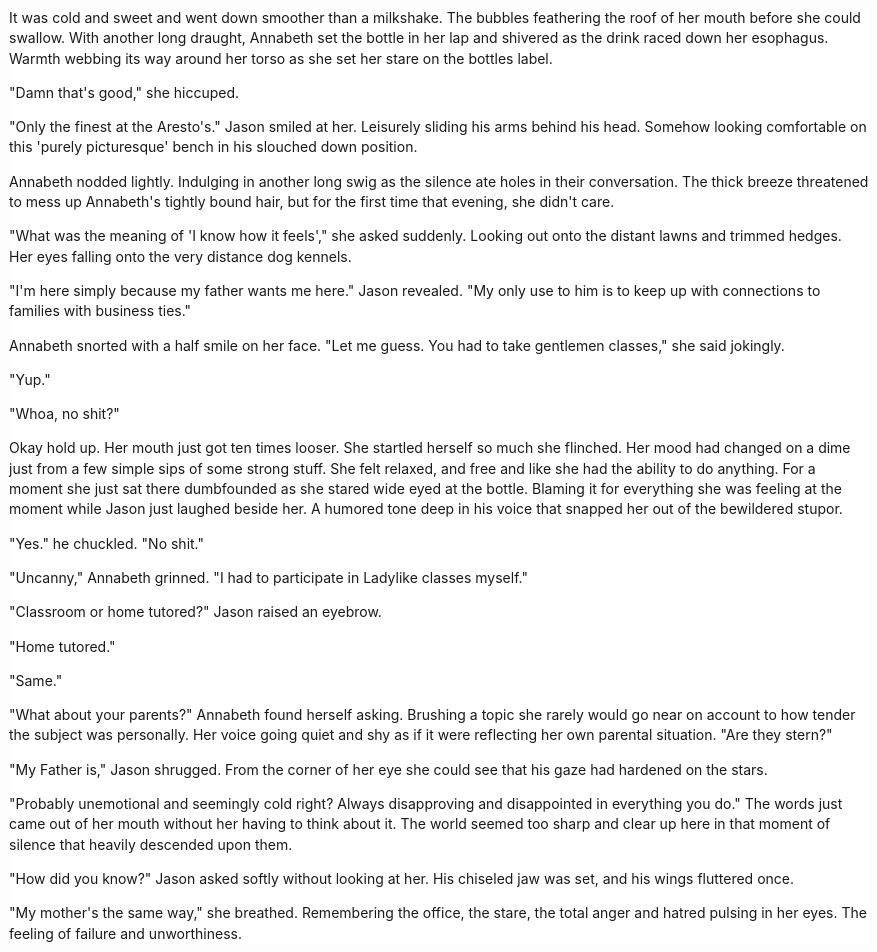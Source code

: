 It was cold and sweet and went down smoother than a milkshake. The bubbles feathering the roof of her mouth before she could swallow. With another long draught, Annabeth set the bottle in her lap and shivered as the drink raced down her esophagus. Warmth webbing its way around her torso as she set her stare on the bottles label.

"Damn that's good," she hiccuped.

"Only the finest at the Aresto's." Jason smiled at her. Leisurely sliding his arms behind his head. Somehow looking comfortable on this 'purely picturesque' bench in his slouched down position.

Annabeth nodded lightly. Indulging in another long swig as the silence ate holes in their conversation. The thick breeze threatened to mess up Annabeth's tightly bound hair, but for the first time that evening, she didn't care.

"What was the meaning of 'I know how it feels'," she asked suddenly. Looking out onto the distant lawns and trimmed hedges. Her eyes falling onto the very distance dog kennels.

"I'm here simply because my father wants me here." Jason revealed. "My only use to him is to keep up with connections to families with business ties."

Annabeth snorted with a half smile on her face. "Let me guess. You had to take gentlemen classes," she said jokingly.

"Yup."

"Whoa, no shit?"

Okay hold up. Her mouth just got ten times looser. She startled herself so much she flinched. Her mood had changed on a dime just from a few simple sips of some strong stuff. She felt relaxed, and free and like she had the ability to do anything. For a moment she just sat there dumbfounded as she stared wide eyed at the bottle. Blaming it for everything she was feeling at the moment while Jason just laughed beside her. A humored tone deep in his voice that snapped her out of the bewildered stupor.

"Yes." he chuckled. "No shit."

"Uncanny," Annabeth grinned. "I had to participate in Ladylike classes myself."

"Classroom or home tutored?" Jason raised an eyebrow.

"Home tutored."

"Same."

"What about your parents?" Annabeth found herself asking. Brushing a topic she rarely would go near on account to how tender the subject was personally. Her voice going quiet and shy as if it were reflecting her own parental situation. "Are they stern?"

"My Father is," Jason shrugged. From the corner of her eye she could see that his gaze had hardened on the stars.

"Probably unemotional and seemingly cold right? Always disapproving and disappointed in everything you do." The words just came out of her mouth without her having to think about it. The world seemed too sharp and clear up here in that moment of silence that heavily descended upon them.

"How did you know?" Jason asked softly without looking at her. His chiseled jaw was set, and his wings fluttered once.

"My mother's the same way," she breathed. Remembering the office, the stare, the total anger and hatred pulsing in her eyes. The feeling of failure and unworthiness.
